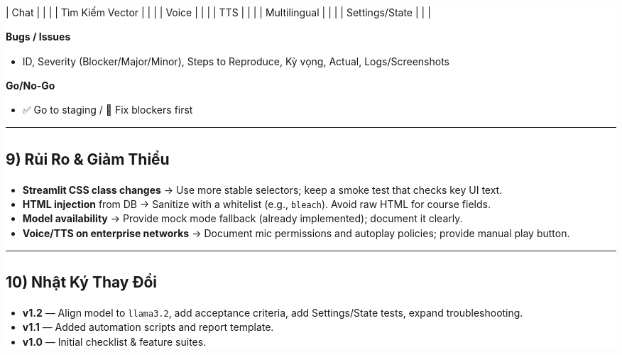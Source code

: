 | Chat                  |                |                                              |
| Tìm Kiếm Vector         |                |                                              |
| Voice                 |                |                                              |
| TTS                   |                |                                              |
| Multilingual          |                |                                              |
| Settings/State        |                |                                              |

**Bugs / Issues**
- ID, Severity (Blocker/Major/Minor), Steps to Reproduce, Kỳ vọng, Actual, Logs/Screenshots

**Go/No-Go**
- ✅ Go to staging / 🚧 Fix blockers first

---

## 9) Rủi Ro & Giảm Thiểu
- **Streamlit CSS class changes** → Use more stable selectors; keep a smoke test that checks key UI text.
- **HTML injection** from DB → Sanitize with a whitelist (e.g., `bleach`). Avoid raw HTML for course fields.
- **Model availability** → Provide mock mode fallback (already implemented); document it clearly.
- **Voice/TTS on enterprise networks** → Document mic permissions and autoplay policies; provide manual play button.

---

## 10) Nhật Ký Thay Đổi
- **v1.2** — Align model to `llama3.2`, add acceptance criteria, add Settings/State tests, expand troubleshooting.
- **v1.1** — Added automation scripts and report template.
- **v1.0** — Initial checklist & feature suites.
